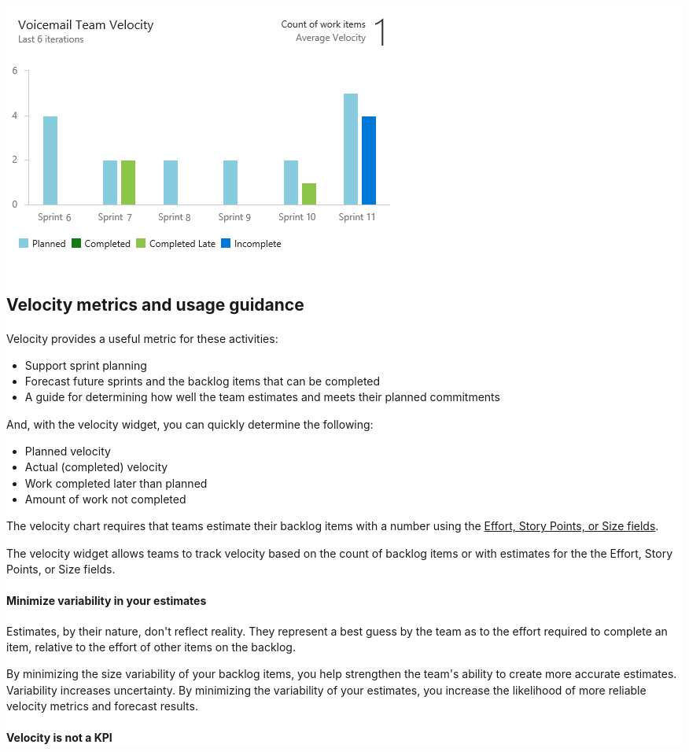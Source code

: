 ![6 sprint velocity widget](_img/team-velocity-six-iterations.png) 
</td>
</tr>
</table>

## Velocity metrics and usage guidance 
 
Velocity provides a useful metric for these activities:  
- Support sprint planning  
- Forecast future sprints and the backlog items that can be completed   
- A guide for determining how well the team estimates and meets their planned commitments 

And, with the velocity widget, you can quickly determine the following:  
- Planned velocity 
- Actual (completed) velocity 
- Work completed later than planned
- Amount of work not completed   

The velocity chart requires that teams estimate their backlog items with a number using the [Effort, Story Points, or Size fields](../../work/track/query-numeric.md).   

The velocity widget allows teams to track velocity based on the count of backlog items or with  estimates for the the Effort, Story Points, or Size fields.

<a id="minimize-variability" >    </a>

#### Minimize variability in your estimates 
Estimates, by their nature, don't reflect reality. They represent a best guess by the team as to the effort required to complete an item, relative to the effort of other items on the backlog.  

By minimizing the size variability of your backlog items, you help strengthen the team's ability to  create more accurate estimates.  Variability increases uncertainty. By minimizing the variability of your estimates, you increase the likelihood of more reliable velocity metrics and forecast results.  


#### Velocity is not a KPI 
